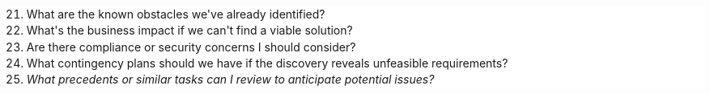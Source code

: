 21. What are the known obstacles we've already identified?
22. What's the business impact if we can't find a viable solution?
23. Are there compliance or security concerns I should consider?
24. What contingency plans should we have if the discovery reveals unfeasible requirements?
25. _What precedents or similar tasks can I review to anticipate potential issues?_
